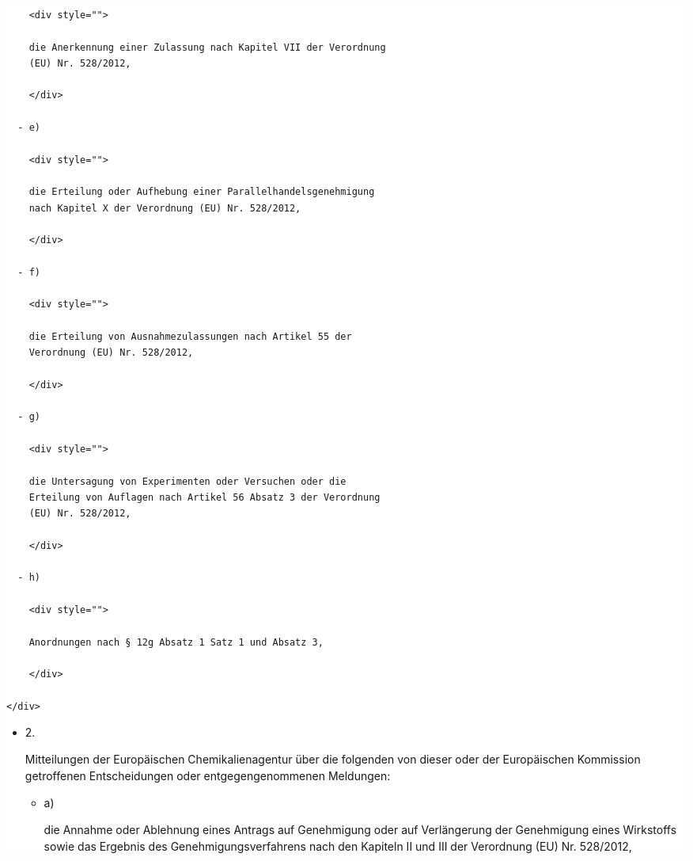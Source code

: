         <div style="">
        
        die Anerkennung einer Zulassung nach Kapitel VII der Verordnung
        (EU) Nr. 528/2012,
        
        </div>
    
      - e)
        
        <div style="">
        
        die Erteilung oder Aufhebung einer Parallelhandelsgenehmigung
        nach Kapitel X der Verordnung (EU) Nr. 528/2012,
        
        </div>
    
      - f)
        
        <div style="">
        
        die Erteilung von Ausnahmezulassungen nach Artikel 55 der
        Verordnung (EU) Nr. 528/2012,
        
        </div>
    
      - g)
        
        <div style="">
        
        die Untersagung von Experimenten oder Versuchen oder die
        Erteilung von Auflagen nach Artikel 56 Absatz 3 der Verordnung
        (EU) Nr. 528/2012,
        
        </div>
    
      - h)
        
        <div style="">
        
        Anordnungen nach § 12g Absatz 1 Satz 1 und Absatz 3,
        
        </div>
    
    </div>

  - 2\.
    
    <div style="">
    
    Mitteilungen der Europäischen Chemikalienagentur über die folgenden
    von dieser oder der Europäischen Kommission getroffenen
    Entscheidungen oder entgegengenommenen Meldungen:
    
      - a)
        
        <div style="">
        
        die Annahme oder Ablehnung eines Antrags auf Genehmigung oder
        auf Verlängerung der Genehmigung eines Wirkstoffs sowie das
        Ergebnis des Genehmigungsverfahrens nach den Kapiteln II und III
        der Verordnung (EU) Nr. 528/2012,
        
        </div>
    